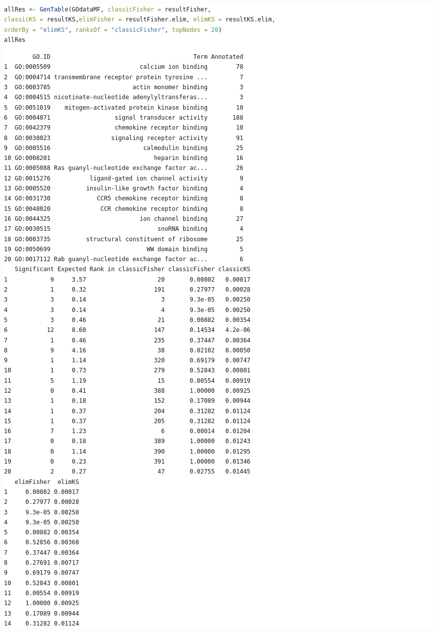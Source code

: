 ```r 
allRes <- GenTable(GOdataMF, classicFisher = resultFisher,
classicKS = resultKS,elimFisher = resultFisher.elim, elimKS = resultKS.elim,
orderBy = "elimKS", ranksOf = "classicFisher", topNodes = 20)
allRes
```
```
        GO.ID                                        Term Annotated
1  GO:0005509                         calcium ion binding        78
2  GO:0004714 transmembrane receptor protein tyrosine ...         7
3  GO:0003785                       actin monomer binding         3
4  GO:0004515 nicotinate-nucleotide adenylyltransferas...         3
5  GO:0051019    mitogen-activated protein kinase binding        10
6  GO:0004871                  signal transducer activity       188
7  GO:0042379                  chemokine receptor binding        10
8  GO:0038023                 signaling receptor activity        91
9  GO:0005516                          calmodulin binding        25
10 GO:0008201                             heparin binding        16
11 GO:0005088 Ras guanyl-nucleotide exchange factor ac...        26
12 GO:0015276           ligand-gated ion channel activity         9
13 GO:0005520          insulin-like growth factor binding         4
14 GO:0031730             CCR5 chemokine receptor binding         8
15 GO:0048020              CCR chemokine receptor binding         8
16 GO:0044325                         ion channel binding        27
17 GO:0030515                              snoRNA binding         4
18 GO:0003735          structural constituent of ribosome        25
19 GO:0050699                           WW domain binding         5
20 GO:0017112 Rab guanyl-nucleotide exchange factor ac...         6
   Significant Expected Rank in classicFisher classicFisher classicKS
1            9     3.57                    20       0.00802   0.00017
2            1     0.32                   191       0.27977   0.00028
3            3     0.14                     3       9.3e-05   0.00250
4            3     0.14                     4       9.3e-05   0.00250
5            3     0.46                    21       0.00882   0.00354
6           12     8.60                   147       0.14534   4.2e-06
7            1     0.46                   235       0.37447   0.00364
8            9     4.16                    38       0.02102   0.00050
9            1     1.14                   320       0.69179   0.00747
10           1     0.73                   279       0.52843   0.00801
11           5     1.19                    15       0.00554   0.00919
12           0     0.41                   388       1.00000   0.00925
13           1     0.18                   152       0.17089   0.00944
14           1     0.37                   204       0.31282   0.01124
15           1     0.37                   205       0.31282   0.01124
16           7     1.23                     6       0.00014   0.01204
17           0     0.18                   389       1.00000   0.01243
18           0     1.14                   390       1.00000   0.01295
19           0     0.23                   391       1.00000   0.01346
20           2     0.27                    47       0.02755   0.01445
   elimFisher  elimKS
1     0.00802 0.00017
2     0.27977 0.00028
3     9.3e-05 0.00250
4     9.3e-05 0.00250
5     0.00882 0.00354
6     0.52856 0.00360
7     0.37447 0.00364
8     0.27691 0.00717
9     0.69179 0.00747
10    0.52843 0.00801
11    0.00554 0.00919
12    1.00000 0.00925
13    0.17089 0.00944
14    0.31282 0.01124
```